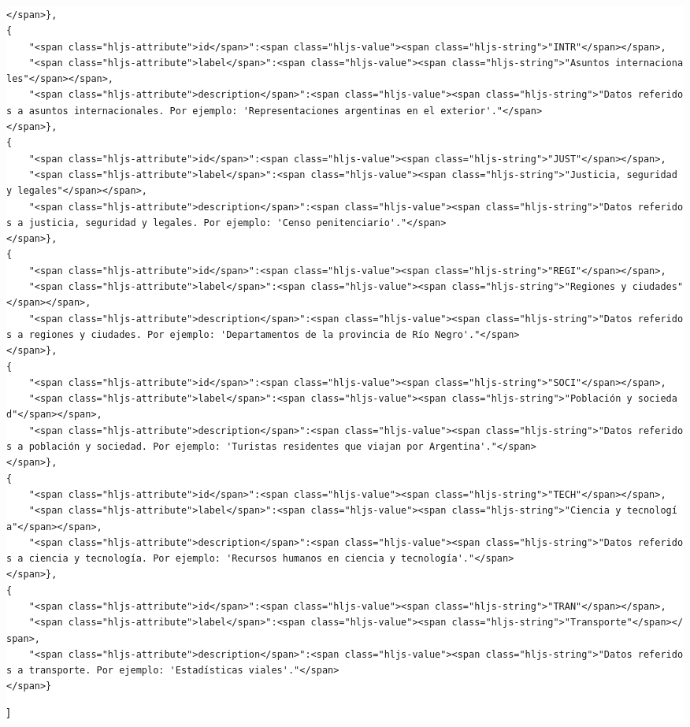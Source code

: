     </span>},
    {
        "<span class="hljs-attribute">id</span>":<span class="hljs-value"><span class="hljs-string">"INTR"</span></span>,
        "<span class="hljs-attribute">label</span>":<span class="hljs-value"><span class="hljs-string">"Asuntos internacionales"</span></span>,
        "<span class="hljs-attribute">description</span>":<span class="hljs-value"><span class="hljs-string">"Datos referidos a asuntos internacionales. Por ejemplo: 'Representaciones argentinas en el exterior'."</span>
    </span>},
    {
        "<span class="hljs-attribute">id</span>":<span class="hljs-value"><span class="hljs-string">"JUST"</span></span>,
        "<span class="hljs-attribute">label</span>":<span class="hljs-value"><span class="hljs-string">"Justicia, seguridad y legales"</span></span>,
        "<span class="hljs-attribute">description</span>":<span class="hljs-value"><span class="hljs-string">"Datos referidos a justicia, seguridad y legales. Por ejemplo: 'Censo penitenciario'."</span>
    </span>},
    {
        "<span class="hljs-attribute">id</span>":<span class="hljs-value"><span class="hljs-string">"REGI"</span></span>,
        "<span class="hljs-attribute">label</span>":<span class="hljs-value"><span class="hljs-string">"Regiones y ciudades"</span></span>,
        "<span class="hljs-attribute">description</span>":<span class="hljs-value"><span class="hljs-string">"Datos referidos a regiones y ciudades. Por ejemplo: 'Departamentos de la provincia de Río Negro'."</span>
    </span>},
    {
        "<span class="hljs-attribute">id</span>":<span class="hljs-value"><span class="hljs-string">"SOCI"</span></span>,
        "<span class="hljs-attribute">label</span>":<span class="hljs-value"><span class="hljs-string">"Población y sociedad"</span></span>,
        "<span class="hljs-attribute">description</span>":<span class="hljs-value"><span class="hljs-string">"Datos referidos a población y sociedad. Por ejemplo: 'Turistas residentes que viajan por Argentina'."</span>
    </span>},
    {
        "<span class="hljs-attribute">id</span>":<span class="hljs-value"><span class="hljs-string">"TECH"</span></span>,
        "<span class="hljs-attribute">label</span>":<span class="hljs-value"><span class="hljs-string">"Ciencia y tecnología"</span></span>,
        "<span class="hljs-attribute">description</span>":<span class="hljs-value"><span class="hljs-string">"Datos referidos a ciencia y tecnología. Por ejemplo: 'Recursos humanos en ciencia y tecnología'."</span>
    </span>},
    {
        "<span class="hljs-attribute">id</span>":<span class="hljs-value"><span class="hljs-string">"TRAN"</span></span>,
        "<span class="hljs-attribute">label</span>":<span class="hljs-value"><span class="hljs-string">"Transporte"</span></span>,
        "<span class="hljs-attribute">description</span>":<span class="hljs-value"><span class="hljs-string">"Datos referidos a transporte. Por ejemplo: 'Estadísticas viales'."</span>
    </span>}
]
</code></pre>
